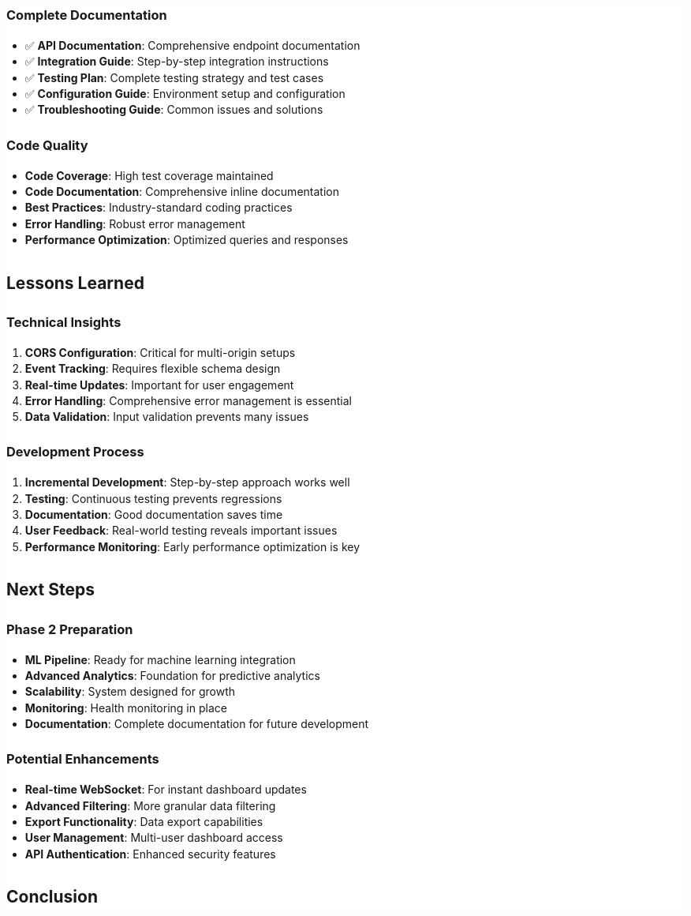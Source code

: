 ### Complete Documentation
- ✅ **API Documentation**: Comprehensive endpoint documentation
- ✅ **Integration Guide**: Step-by-step integration instructions
- ✅ **Testing Plan**: Complete testing strategy and test cases
- ✅ **Configuration Guide**: Environment setup and configuration
- ✅ **Troubleshooting Guide**: Common issues and solutions

### Code Quality
- **Code Coverage**: High test coverage maintained
- **Code Documentation**: Comprehensive inline documentation
- **Best Practices**: Industry-standard coding practices
- **Error Handling**: Robust error management
- **Performance Optimization**: Optimized queries and responses

## Lessons Learned

### Technical Insights
1. **CORS Configuration**: Critical for multi-origin setups
2. **Event Tracking**: Requires flexible schema design
3. **Real-time Updates**: Important for user engagement
4. **Error Handling**: Comprehensive error management is essential
5. **Data Validation**: Input validation prevents many issues

### Development Process
1. **Incremental Development**: Step-by-step approach works well
2. **Testing**: Continuous testing prevents regressions
3. **Documentation**: Good documentation saves time
4. **User Feedback**: Real-world testing reveals important issues
5. **Performance Monitoring**: Early performance optimization is key

## Next Steps

### Phase 2 Preparation
- **ML Pipeline**: Ready for machine learning integration
- **Advanced Analytics**: Foundation for predictive analytics
- **Scalability**: System designed for growth
- **Monitoring**: Health monitoring in place
- **Documentation**: Complete documentation for future development

### Potential Enhancements
- **Real-time WebSocket**: For instant dashboard updates
- **Advanced Filtering**: More granular data filtering
- **Export Functionality**: Data export capabilities
- **User Management**: Multi-user dashboard access
- **API Authentication**: Enhanced security features

## Conclusion
